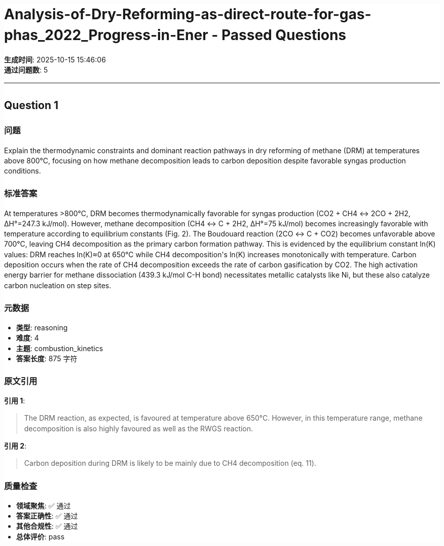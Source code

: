 # Analysis-of-Dry-Reforming-as-direct-route-for-gas-phas_2022_Progress-in-Ener - Passed Questions

**生成时间**: 2025-10-15 15:46:06  
**通过问题数**: 5

---

## Question 1

### 问题

Explain the thermodynamic constraints and dominant reaction pathways in dry reforming of methane (DRM) at temperatures above 800°C, focusing on how methane decomposition leads to carbon deposition despite favorable syngas production conditions.

### 标准答案

At temperatures >800°C, DRM becomes thermodynamically favorable for syngas production (CO2 + CH4 ↔ 2CO + 2H2, ΔH°=247.3 kJ/mol). However, methane decomposition (CH4 ↔ C + 2H2, ΔH°=75 kJ/mol) becomes increasingly favorable with temperature according to equilibrium constants (Fig. 2). The Boudouard reaction (2CO ↔ C + CO2) becomes unfavorable above 700°C, leaving CH4 decomposition as the primary carbon formation pathway. This is evidenced by the equilibrium constant ln(K) values: DRM reaches ln(K)≈0 at 650°C while CH4 decomposition's ln(K) increases monotonically with temperature. Carbon deposition occurs when the rate of CH4 decomposition exceeds the rate of carbon gasification by CO2. The high activation energy barrier for methane dissociation (439.3 kJ/mol C-H bond) necessitates metallic catalysts like Ni, but these also catalyze carbon nucleation on step sites.

### 元数据

- **类型**: reasoning
- **难度**: 4
- **主题**: combustion_kinetics
- **答案长度**: 875 字符

### 原文引用

**引用 1**:
> The DRM reaction, as expected, is favoured at temperature above 650°C. However, in this temperature range, methane decomposition is also highly favoured as well as the RWGS reaction.

**引用 2**:
> Carbon deposition during DRM is likely to be mainly due to CH4 decomposition (eq. 11).

### 质量检查

- **领域聚焦**: ✅ 通过
- **答案正确性**: ✅ 通过
- **其他合规性**: ✅ 通过
- **总体评价**: pass
